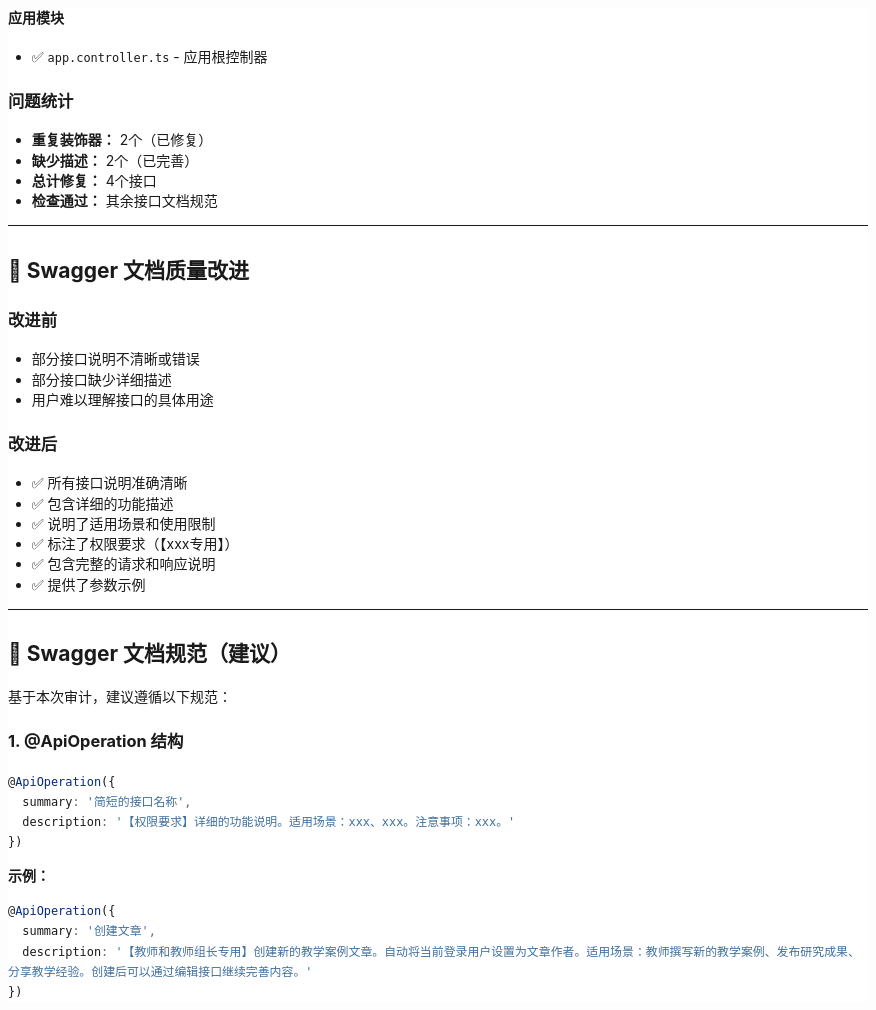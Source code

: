 #### 应用模块
- ✅ `app.controller.ts` - 应用根控制器

### 问题统计

- **重复装饰器：** 2个（已修复）
- **缺少描述：** 2个（已完善）
- **总计修复：** 4个接口
- **检查通过：** 其余接口文档规范

---

## 🎯 Swagger 文档质量改进

### 改进前

- 部分接口说明不清晰或错误
- 部分接口缺少详细描述
- 用户难以理解接口的具体用途

### 改进后

- ✅ 所有接口说明准确清晰
- ✅ 包含详细的功能描述
- ✅ 说明了适用场景和使用限制
- ✅ 标注了权限要求（【xxx专用】）
- ✅ 包含完整的请求和响应说明
- ✅ 提供了参数示例

---

## 📝 Swagger 文档规范（建议）

基于本次审计，建议遵循以下规范：

### 1. @ApiOperation 结构

```typescript
@ApiOperation({
  summary: '简短的接口名称',
  description: '【权限要求】详细的功能说明。适用场景：xxx、xxx。注意事项：xxx。'
})
```

**示例：**
```typescript
@ApiOperation({
  summary: '创建文章',
  description: '【教师和教师组长专用】创建新的教学案例文章。自动将当前登录用户设置为文章作者。适用场景：教师撰写新的教学案例、发布研究成果、分享教学经验。创建后可以通过编辑接口继续完善内容。'
})
```
